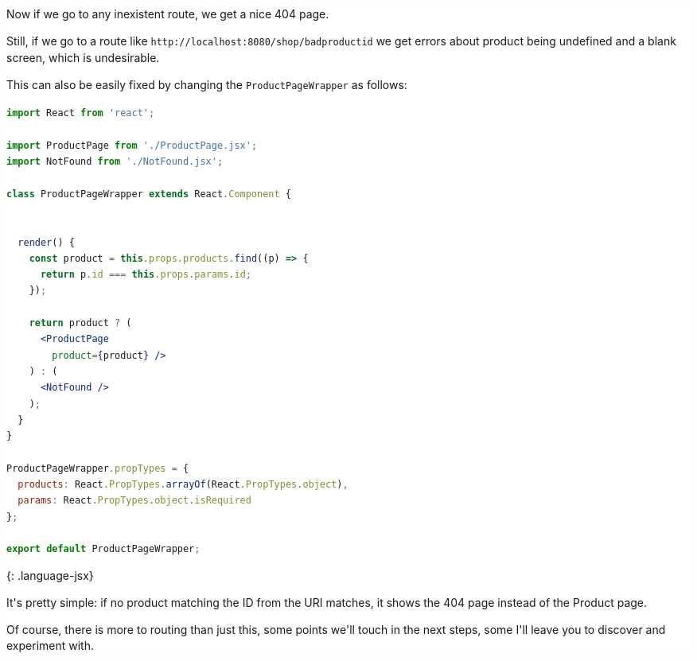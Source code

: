 Now if we go to any inexistent route, we get a nice 404 page.

Still, if we go to a route like `http://localhost:8080/shop/badproductid` we get errors about product being undefined and a blank screen, which is undesirable.

This can also be easily fixed by changing the `ProductPageWrapper` as follows:

~~~jsx
import React from 'react';

import ProductPage from './ProductPage.jsx';
import NotFound from './NotFound.jsx';

class ProductPageWrapper extends React.Component {


  render() {
    const product = this.props.products.find((p) => {
      return p.id === this.props.params.id;
    });

    return product ? (
      <ProductPage
        product={product} />
    ) : (
      <NotFound />
    );
  }
}

ProductPageWrapper.propTypes = {
  products: React.PropTypes.arrayOf(React.PropTypes.object),
  params: React.PropTypes.object.isRequired
};

export default ProductPageWrapper;
~~~
{: .language-jsx}

It's pretty simple: if no product matching the ID from the URI matches, it shows the 404 page instead of the Product page.

Of course, there is more to routing than just this, some points we'll touch in the next steps, some I'll leave you to discover and experiment with.
